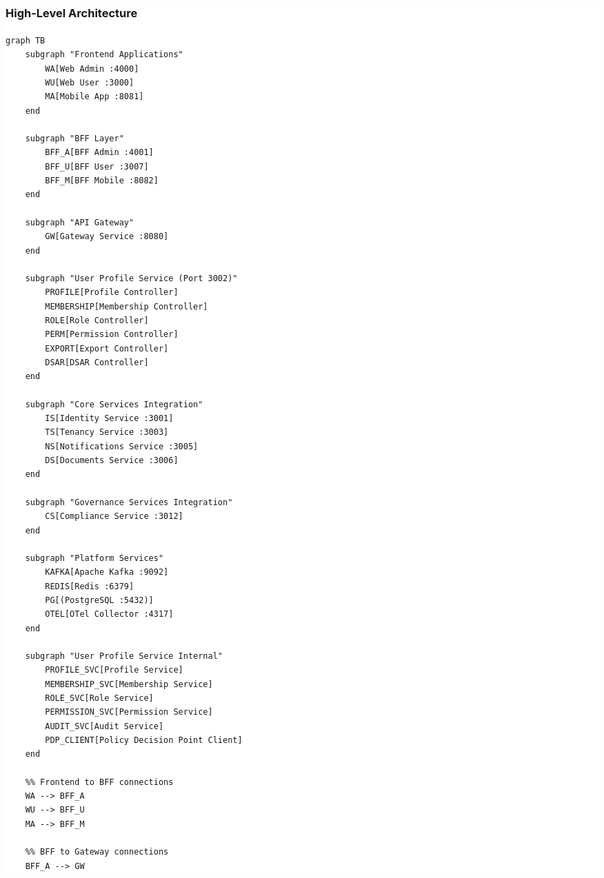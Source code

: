 ### High-Level Architecture

```mermaid
graph TB
    subgraph "Frontend Applications"
        WA[Web Admin :4000]
        WU[Web User :3000]
        MA[Mobile App :8081]
    end
    
    subgraph "BFF Layer"
        BFF_A[BFF Admin :4001]
        BFF_U[BFF User :3007]
        BFF_M[BFF Mobile :8082]
    end
    
    subgraph "API Gateway"
        GW[Gateway Service :8080]
    end
    
    subgraph "User Profile Service (Port 3002)"
        PROFILE[Profile Controller]
        MEMBERSHIP[Membership Controller]
        ROLE[Role Controller]
        PERM[Permission Controller]
        EXPORT[Export Controller]
        DSAR[DSAR Controller]
    end
    
    subgraph "Core Services Integration"
        IS[Identity Service :3001]
        TS[Tenancy Service :3003]
        NS[Notifications Service :3005]
        DS[Documents Service :3006]
    end
    
    subgraph "Governance Services Integration"
        CS[Compliance Service :3012]
    end
    
    subgraph "Platform Services"
        KAFKA[Apache Kafka :9092]
        REDIS[Redis :6379]
        PG[(PostgreSQL :5432)]
        OTEL[OTel Collector :4317]
    end
    
    subgraph "User Profile Service Internal"
        PROFILE_SVC[Profile Service]
        MEMBERSHIP_SVC[Membership Service]
        ROLE_SVC[Role Service]
        PERMISSION_SVC[Permission Service]
        AUDIT_SVC[Audit Service]
        PDP_CLIENT[Policy Decision Point Client]
    end
    
    %% Frontend to BFF connections
    WA --> BFF_A
    WU --> BFF_U
    MA --> BFF_M
    
    %% BFF to Gateway connections
    BFF_A --> GW
```